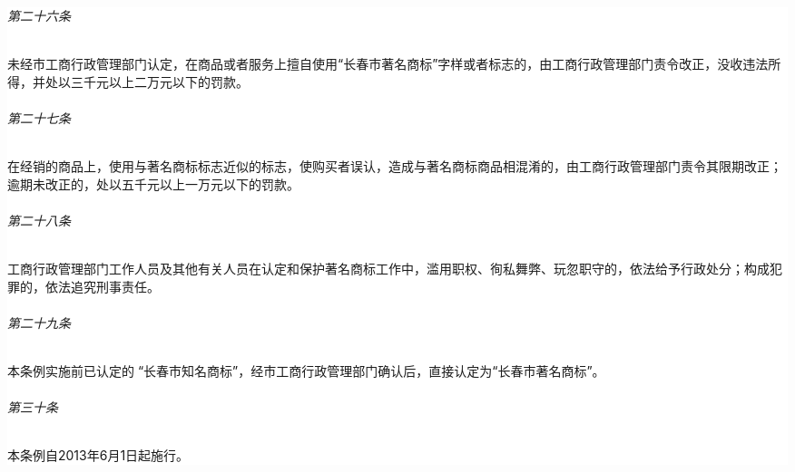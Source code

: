###### 第二十六条

未经市工商行政管理部门认定，在商品或者服务上擅自使用“长春市著名商标”字样或者标志的，由工商行政管理部门责令改正，没收违法所得，并处以三千元以上二万元以下的罚款。

###### 第二十七条

在经销的商品上，使用与著名商标标志近似的标志，使购买者误认，造成与著名商标商品相混淆的，由工商行政管理部门责令其限期改正；逾期未改正的，处以五千元以上一万元以下的罚款。

###### 第二十八条

工商行政管理部门工作人员及其他有关人员在认定和保护著名商标工作中，滥用职权、徇私舞弊、玩忽职守的，依法给予行政处分；构成犯罪的，依法追究刑事责任。

###### 第二十九条

本条例实施前已认定的 “长春市知名商标”，经市工商行政管理部门确认后，直接认定为“长春市著名商标”。

###### 第三十条

本条例自2013年6月1日起施行。
